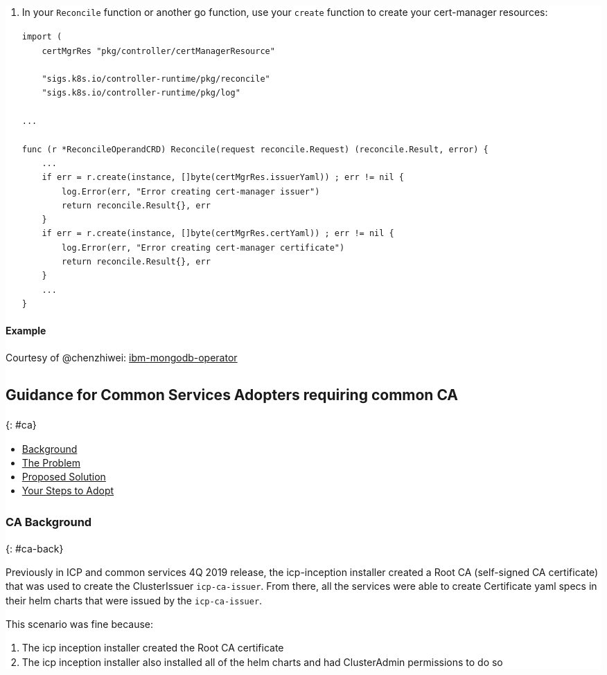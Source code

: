 1. In your `Reconcile` function or another go function, use your `create` function to create your cert-manager resources:

    ````
    import (
        certMgrRes "pkg/controller/certManagerResource"

        "sigs.k8s.io/controller-runtime/pkg/reconcile"
        "sigs.k8s.io/controller-runtime/pkg/log"

    ...

    func (r *ReconcileOperandCRD) Reconcile(request reconcile.Request) (reconcile.Result, error) {
        ...
        if err = r.create(instance, []byte(certMgrRes.issuerYaml)) ; err != nil {
            log.Error(err, "Error creating cert-manager issuer")
            return reconcile.Result{}, err
        }
        if err = r.create(instance, []byte(certMgrRes.certYaml)) ; err != nil {
            log.Error(err, "Error creating cert-manager certificate")
            return reconcile.Result{}, err
        }
        ...
    }
    ````

#### Example

Courtesy of @chenzhiwei: [ibm-mongodb-operator](https://github.com/IBM/ibm-mongodb-operator/pull/28/files)

## Guidance for Common Services Adopters requiring common CA

{: #ca}

- [Background](#ca-back)
- [The Problem](#problem)
- [Proposed Solution](#proposal)
- [Your Steps to Adopt](#steps)

### CA Background

{: #ca-back}

Previously in ICP and common services 4Q 2019 release, the icp-inception installer created a Root CA (self-signed CA certificate) that was used to create the ClusterIssuer `icp-ca-issuer`. From there, all the services were able to create Certificate yaml specs in their helm charts that were issued by the `icp-ca-issuer`.

This scenario was fine because:
1. The icp inception installer created the Root CA certificate
1. The icp inception installer also installed all of the helm charts and had ClusterAdmin permissions to do so
